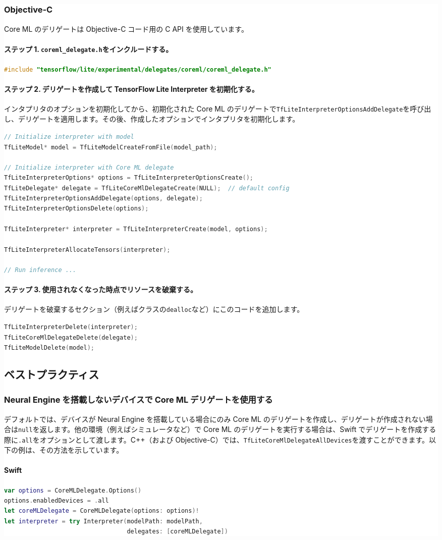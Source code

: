 ### Objective-C

Core ML のデリゲートは Objective-C コード用の C API を使用しています。

#### ステップ 1. `coreml_delegate.h`をインクルードする。

```c
#include "tensorflow/lite/experimental/delegates/coreml/coreml_delegate.h"
```

#### ステップ 2. デリゲートを作成して TensorFlow Lite Interpreter を初期化する。

インタプリタのオプションを初期化してから、初期化された Core ML のデリゲートで`TfLiteInterpreterOptionsAddDelegate`を呼び出し、デリゲートを適用します。その後、作成したオプションでインタプリタを初期化します。

```c
// Initialize interpreter with model
TfLiteModel* model = TfLiteModelCreateFromFile(model_path);

// Initialize interpreter with Core ML delegate
TfLiteInterpreterOptions* options = TfLiteInterpreterOptionsCreate();
TfLiteDelegate* delegate = TfLiteCoreMlDelegateCreate(NULL);  // default config
TfLiteInterpreterOptionsAddDelegate(options, delegate);
TfLiteInterpreterOptionsDelete(options);

TfLiteInterpreter* interpreter = TfLiteInterpreterCreate(model, options);

TfLiteInterpreterAllocateTensors(interpreter);

// Run inference ...
```

#### ステップ 3. 使用されなくなった時点でリソースを破棄する。

デリゲートを破棄するセクション（例えばクラスの`dealloc`など）にこのコードを追加します。

```c
TfLiteInterpreterDelete(interpreter);
TfLiteCoreMlDelegateDelete(delegate);
TfLiteModelDelete(model);
```

## ベストプラクティス

### Neural Engine を搭載しないデバイスで Core ML デリゲートを使用する

デフォルトでは、デバイスが Neural Engine を搭載している場合にのみ Core ML のデリゲートを作成し、デリゲートが作成されない場合は`null`を返します。他の環境（例えばシミュレータなど）で Core ML のデリゲートを実行する場合は、Swift でデリゲートを作成する際に`.all`をオプションとして渡します。C++（および Objective-C）では、`TfLiteCoreMlDelegateAllDevices`を渡すことができます。以下の例は、その方法を示しています。

#### Swift

```swift
var options = CoreMLDelegate.Options()
options.enabledDevices = .all
let coreMLDelegate = CoreMLDelegate(options: options)!
let interpreter = try Interpreter(modelPath: modelPath,
                                  delegates: [coreMLDelegate])
```
